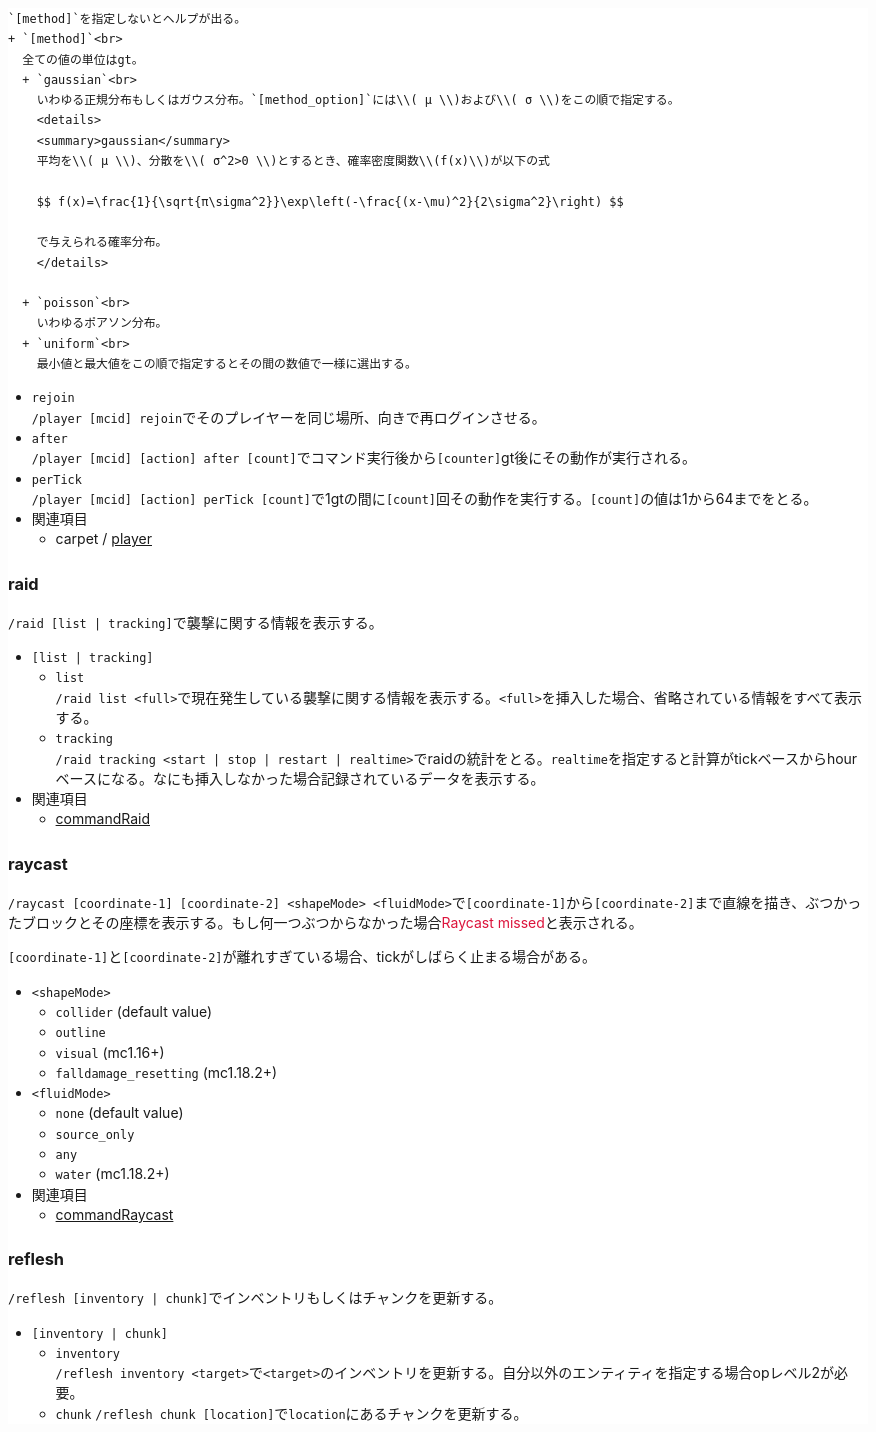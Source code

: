     `[method]`を指定しないとヘルプが出る。
    + `[method]`<br>
      全ての値の単位はgt。
      + `gaussian`<br>
        いわゆる正規分布もしくはガウス分布。`[method_option]`には\\( μ \\)および\\( σ \\)をこの順で指定する。
        <details>
        <summary>gaussian</summary>
        平均を\\( μ \\)、分散を\\( σ^2>0 \\)とするとき、確率密度関数\\(f(x)\\)が以下の式

        $$ f(x)=\frac{1}{\sqrt{π\sigma^2}}\exp\left(-\frac{(x-\mu)^2}{2\sigma^2}\right) $$

        で与えられる確率分布。
        </details>

      + `poisson`<br>
        いわゆるポアソン分布。
      + `uniform`<br>
        最小値と最大値をこの順で指定するとその間の数値で一様に選出する。
  + `rejoin`<br>
    `/player [mcid] rejoin`でそのプレイヤーを同じ場所、向きで再ログインさせる。
  + `after`<br>
    `/player [mcid] [action] after [count]`でコマンド実行後から`[counter]`gt後にその動作が実行される。
  + `perTick`<br>
    `/player [mcid] [action] perTick [count]`で1gtの間に`[count]`回その動作を実行する。`[count]`の値は1から64までをとる。
+ 関連項目
  + carpet / [player](./carpet.html#player)

### raid
`/raid [list | tracking]`で襲撃に関する情報を表示する。
+ `[list | tracking]`
  + `list`<br>
    `/raid list <full>`で現在発生している襲撃に関する情報を表示する。`<full>`を挿入した場合、省略されている情報をすべて表示する。
  + `tracking`<br>
    `/raid tracking <start | stop | restart | realtime>`でraidの統計をとる。`realtime`を指定すると計算がtickベースからhourベースになる。なにも挿入しなかった場合記録されているデータを表示する。
+ 関連項目
  + [commandRaid](#commandraid)
### raycast
`/raycast [coordinate-1] [coordinate-2] <shapeMode> <fluidMode>`で`[coordinate-1]`から`[coordinate-2]`まで直線を描き、ぶつかったブロックとその座標を表示する。もし何一つぶつからなかった場合<font color=crimson>Raycast missed</font>と表示される。
<div class="md_note">

  `[coordinate-1]`と`[coordinate-2]`が離れすぎている場合、tickがしばらく止まる場合がある。
</div>

+ `<shapeMode>`
  + `collider` (default value)
  + `outline`
  + `visual` (mc1.16+)
  + `falldamage_resetting` (mc1.18.2+)
+ `<fluidMode>`
  + `none` (default value)
  + `source_only`
  + `any`
  + `water` (mc1.18.2+)
+ 関連項目
  + [commandRaycast](#commandraycast)
### reflesh
`/reflesh [inventory | chunk]`でインベントリもしくはチャンクを更新する。
+ `[inventory | chunk]`
  + `inventory`<br>
    `/reflesh inventory <target>`で`<target>`のインベントリを更新する。自分以外のエンティティを指定する場合opレベル2が必要。
  + `chunk`
    `/reflesh chunk [location]`で`location`にあるチャンクを更新する。